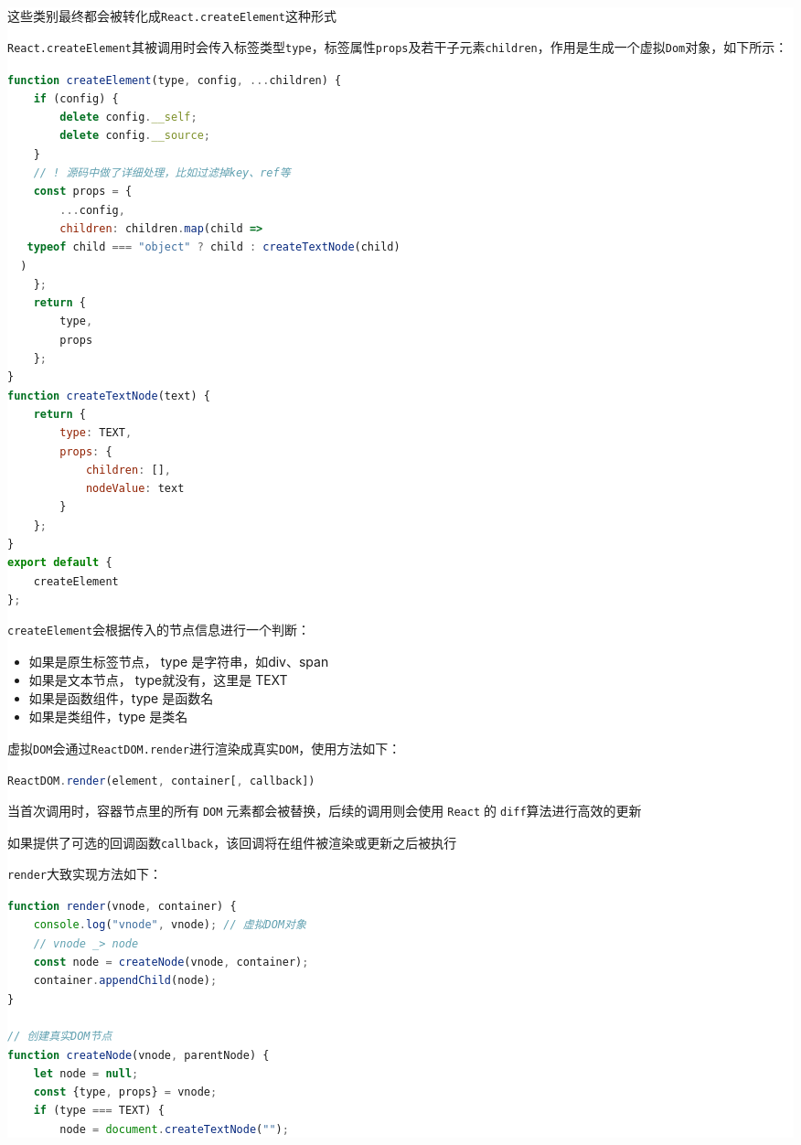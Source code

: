这些类别最终都会被转化成`React.createElement`这种形式  
  
`React.createElement`其被调用时会传⼊标签类型`type`，标签属性`props`及若干子元素`children`，作用是生成一个虚拟`Dom`对象，如下所示：  
  
```js  
function createElement(type, config, ...children) {  
    if (config) {  
        delete config.__self;  
        delete config.__source;  
    }  
    // ! 源码中做了详细处理，⽐如过滤掉key、ref等  
    const props = {  
        ...config,  
        children: children.map(child =>  
   typeof child === "object" ? child : createTextNode(child)  
  )  
    };  
    return {  
        type,  
        props  
    };  
}  
function createTextNode(text) {  
    return {  
        type: TEXT,  
        props: {  
            children: [],  
            nodeValue: text  
        }  
    };  
}  
export default {  
    createElement  
};  
```  
  
`createElement`会根据传入的节点信息进行一个判断：  
  
- 如果是原生标签节点， type 是字符串，如div、span  
- 如果是文本节点， type就没有，这里是 TEXT  
- 如果是函数组件，type 是函数名  
- 如果是类组件，type 是类名  
  
虚拟`DOM`会通过`ReactDOM.render`进行渲染成真实`DOM`，使用方法如下：  
  
```jsx  
ReactDOM.render(element, container[, callback])  
```  
  
当首次调用时，容器节点里的所有 `DOM` 元素都会被替换，后续的调用则会使用 `React` 的 `diff`算法进行高效的更新  
  
如果提供了可选的回调函数`callback`，该回调将在组件被渲染或更新之后被执行  
  
`render`大致实现方法如下：  
  
```js  
function render(vnode, container) {  
    console.log("vnode", vnode); // 虚拟DOM对象  
    // vnode _> node  
    const node = createNode(vnode, container);  
    container.appendChild(node);  
}  
  
// 创建真实DOM节点  
function createNode(vnode, parentNode) {  
    let node = null;  
    const {type, props} = vnode;  
    if (type === TEXT) {  
        node = document.createTextNode("");  
```